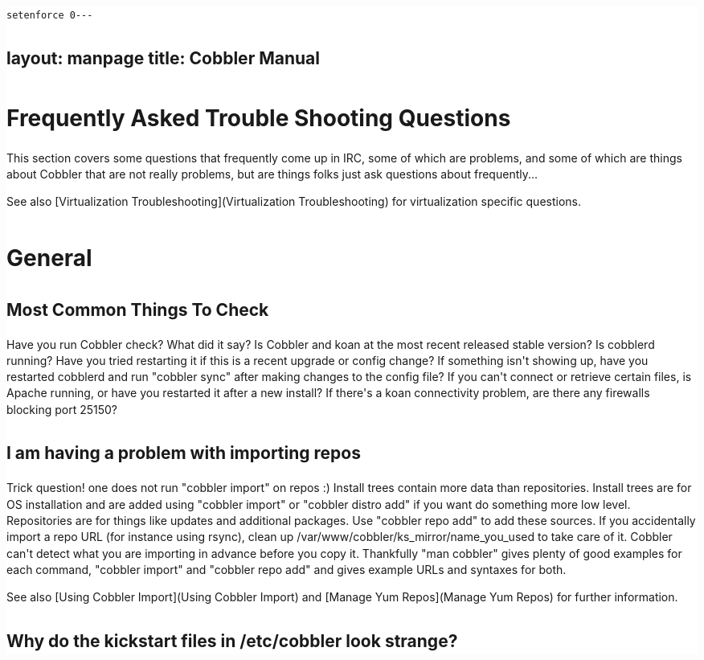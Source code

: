     setenforce 0---
layout: manpage
title: Cobbler Manual
---
# Frequently Asked Trouble Shooting Questions

This section covers some questions that frequently come up in IRC,
some of which are problems, and some of which are things about
Cobbler that are not really problems, but are things folks just ask
questions about frequently...

See also
[Virtualization Troubleshooting](Virtualization Troubleshooting)
for virtualization specific questions.

# General

## Most Common Things To Check

Have you run Cobbler check? What did it say? Is Cobbler and koan at
the most recent released stable version? Is cobblerd running? Have
you tried restarting it if this is a recent upgrade or config
change? If something isn't showing up, have you restarted cobblerd
and run "cobbler sync" after making changes to the config file? If
you can't connect or retrieve certain files, is Apache running, or
have you restarted it after a new install? If there's a koan
connectivity problem, are there any firewalls blocking port 25150?

## I am having a problem with importing repos

Trick question! one does not run "cobbler import" on repos :)
Install trees contain more data than repositories. Install trees
are for OS installation and are added using "cobbler import" or
"cobbler distro add" if you want do something more low level.
Repositories are for things like updates and additional packages.
Use "cobbler repo add" to add these sources. If you accidentally
import a repo URL (for instance using rsync), clean up
/var/www/cobbler/ks\_mirror/name\_you\_used to take care of it.
Cobbler can't detect what you are importing in advance before you
copy it. Thankfully "man cobbler" gives plenty of good examples for
each command, "cobbler import" and "cobbler repo add" and gives
example URLs and syntaxes for both.

See also [Using Cobbler Import](Using Cobbler Import) and
[Manage Yum Repos](Manage Yum Repos) for further
information.

## Why do the kickstart files in /etc/cobbler look strange?
